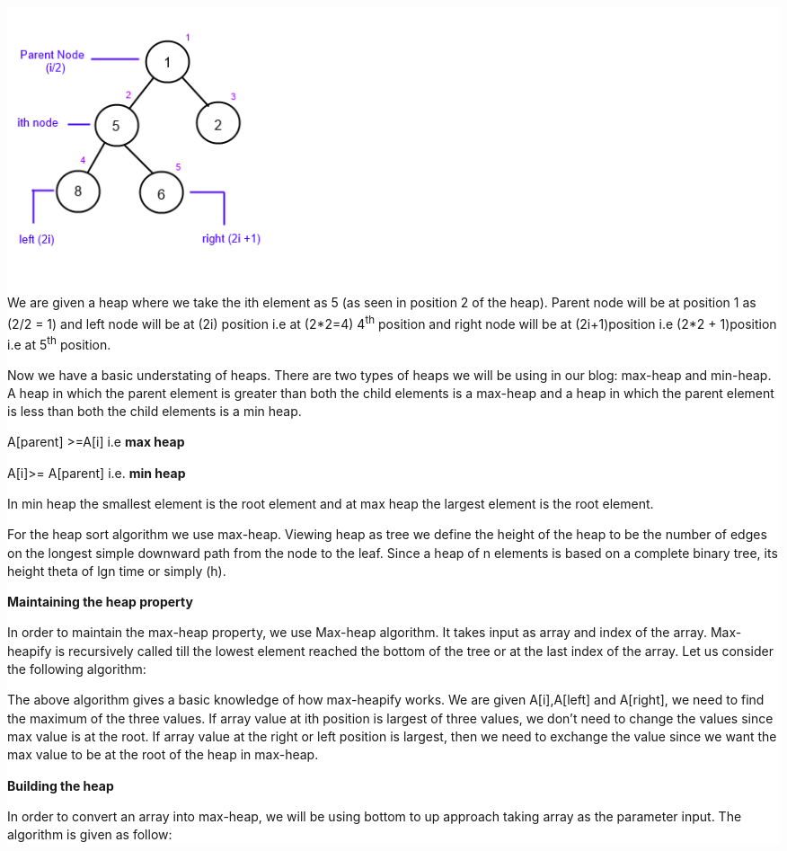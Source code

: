<img class="size-medium wp-image-82 aligncenter center-div" src="/assets\images\Content\heap-sort1.png" alt="" width="287" height="300" />
</p><p>
We are given a heap where we take the ith element as 5 (as seen in position 2 of the heap). Parent node will be at position 1 as (2/2 = 1) and left node will be at (2i) position i.e at (2*2=4) 4<sup>th</sup> position and right node will be at (2i+1)position i.e (2*2 + 1)position i.e at 5<sup>th</sup> position.
</p><p>
Now we have a basic understating of heaps. There are two types of heaps we will be using in our blog: max-heap and min-heap. A heap in which the parent element is greater than both the child elements is a max-heap and a heap in which the parent element is less than both the child elements is a min heap.
</p><p>
A[parent] &gt;=A[i] i.e <strong>max heap</strong>
</p><p>
A[i]&gt;= A[parent] i.e. <strong>min heap</strong>
</p><p>
In min heap the smallest element is the root element and at max heap the largest element is the root element.
</p><p>
For the heap sort algorithm we use max-heap. Viewing heap as tree we define the height of the heap to be the number of edges on the longest simple downward path from the node to the leaf. Since a heap of n elements is based on a complete binary tree, its height theta of lgn time or simply (h).
</p><p>
<strong>Maintaining the heap property</strong>
</p><p>
In order to maintain the max-heap property, we use Max-heap algorithm. It takes input as array and index of the array. Max-heapify is recursively called till the lowest element reached the bottom of the tree or at the last index of the array. Let us consider the following algorithm:
</p><p>
<script src="https://gist.github.com/NavneetPrakashSingh/65a2320a17fbed23531595853f700018.js"></script>
</p><p>
The above algorithm gives a basic knowledge of how max-heapify works. We are given A[i],A[left] and A[right], we need to find the maximum of the three values. If array value at ith position is largest of three values, we don’t need to change the values since max value is at the root. If array value at the right or left position is largest, then we need to exchange the value since we want the max value to be at the root of the heap in max-heap.
</p><p>
<strong>Building the heap</strong>
</p><p>
In order to convert an array into max-heap, we will be using bottom to up approach taking array as the parameter input. The algorithm is given as follow:
</p><p>
<script src="https://gist.github.com/NavneetPrakashSingh/570ad26081f50303de5e26d0813a1696.js"></script>
</p><p>